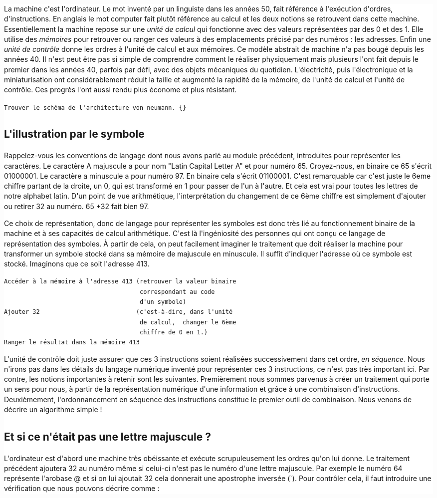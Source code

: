 La machine c'est l'ordinateur. Le mot inventé par un linguiste dans les années 50, fait référence à l'exécution d'ordres, d'instructions. En anglais le mot computer fait plutôt référence au calcul et les deux notions se retrouvent dans cette machine. Essentiellement la machine repose sur une *unité de calcul* qui fonctionne avec des valeurs représentées par des 0 et des 1. Elle utilise des *mémoires* pour retrouver ou ranger ces valeurs à des emplacements précisé par des numéros : les adresses. Enfin une *unité de contrôle* donne les ordres à l'unité de calcul et aux mémoires. Ce modèle abstrait de machine n'a pas bougé depuis les années 40. Il n'est peut être pas si simple de comprendre comment le réaliser physiquement mais plusieurs l'ont fait depuis le premier dans les années 40, parfois par défi, avec des objets mécaniques du quotidien. L'électricité,  puis l'électronique et  la miniaturisation ont considérablement réduit la taille et augmenté la rapidité de la mémoire,  de l'unité de calcul et l'unité de contrôle. Ces progrès l'ont aussi rendu plus économe et plus résistant. 

```activité
Trouver le schéma de l'architecture von neumann. {}
```
## L'illustration par le symbole

Rappelez-vous les conventions de langage dont nous avons parlé au module précédent, introduites pour représenter les caractères. Le caractère A majuscule a
pour nom "Latin Capital Letter A" et pour numéro 65.  Croyez-nous, en binaire ce 65 s'écrit 01000001.  Le caractère a minuscule a pour numéro 97. En binaire cela s'écrit 01100001. C'est remarquable car c'est juste le 6eme chiffre partant de la droite, un 0,  qui est transformé en 1 pour passer de l'un à l'autre. Et cela est vrai pour toutes les lettres de notre alphabet latin. D'un point de vue arithmétique, l'interprétation du changement de ce 6ème chiffre est simplement d'ajouter ou retirer 32 au numéro. 65 +32 fait bien 97. 

Ce choix de représentation, donc de langage pour représenter les symboles est donc très lié au fonctionnement binaire de la machine et à ses capacités de calcul arithmétique. C'est là l'ingéniosité des personnes qui ont conçu ce langage de représentation des symboles. À partir de cela, on peut facilement imaginer le traitement que doit réaliser la machine pour transformer un symbole stocké dans sa mémoire de majuscule en minuscule. Il suffit d'indiquer l'adresse où ce symbole est stocké. Imaginons que ce soit l'adresse 413. 

    Accéder à la mémoire à l'adresse 413 (retrouver la valeur binaire 
	                                      correspondant au code 
										  d'un symbole)
	Ajouter 32                           (c'est-à-dire, dans l'unité 
	                                      de calcul,  changer le 6ème 
										  chiffre de 0 en 1.)
	Ranger le résultat dans la mémoire 413 

L'unité de contrôle doit juste assurer que ces 3 instructions soient réalisées successivement dans cet ordre, *en séquence*. Nous n'irons pas dans les détails du langage numérique inventé pour représenter ces 3 instructions, ce n'est pas très important ici. Par contre, les  notions importantes à retenir sont les suivantes. Premièrement nous sommes parvenus à créer un traitement qui porte un sens pour nous, à partir de la représentation numérique d'une information et grâce à une combinaison d'instructions. Deuxièmement, l'ordonnancement en séquence des instructions constitue le premier outil de combinaison. Nous venons de décrire un algorithme simple ! 


## Et si ce n'était pas une lettre majuscule ?

L'ordinateur est d'abord une machine très obéissante et exécute scrupuleusement les ordres qu'on lui donne. Le traitement précédent ajoutera 32 au numéro même si celui-ci n'est pas le numéro d'une lettre majuscule. Par exemple le numéro 64 représente l'arobase @  et si on lui ajoutait 32 cela donnerait une apostrophe inversée (`).  Pour contrôler cela, il faut introduire une vérification que nous pouvons décrire comme :

